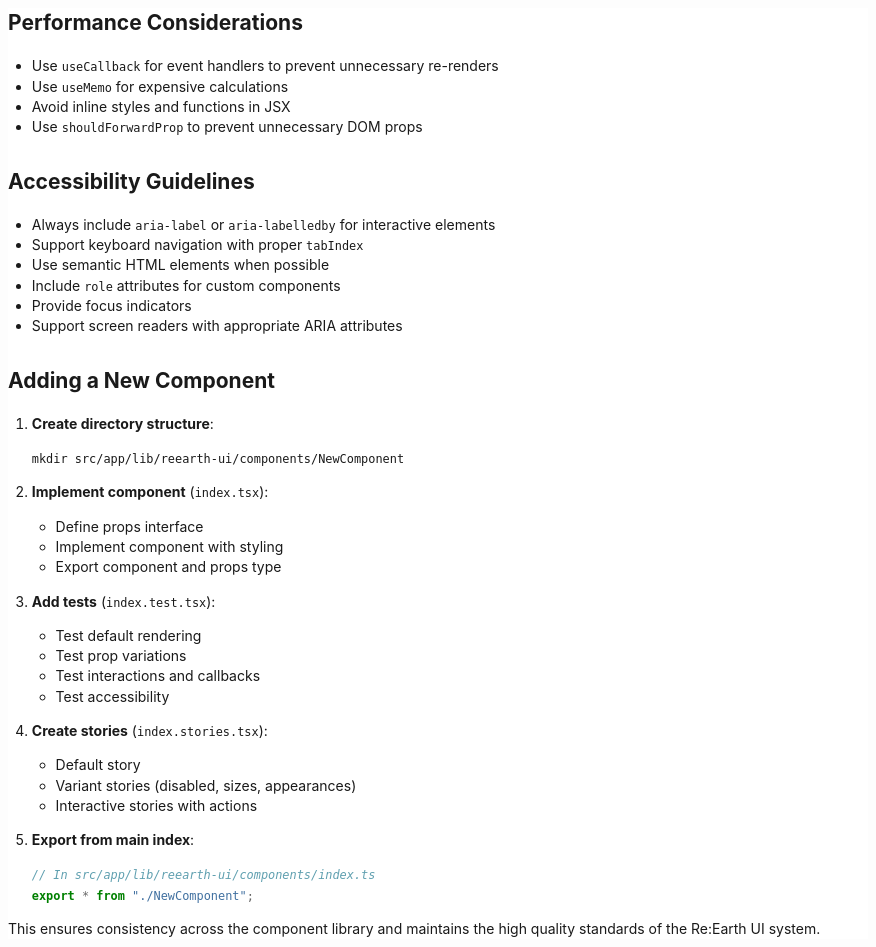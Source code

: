 ## Performance Considerations

- Use `useCallback` for event handlers to prevent unnecessary re-renders
- Use `useMemo` for expensive calculations
- Avoid inline styles and functions in JSX
- Use `shouldForwardProp` to prevent unnecessary DOM props

## Accessibility Guidelines

- Always include `aria-label` or `aria-labelledby` for interactive elements
- Support keyboard navigation with proper `tabIndex`
- Use semantic HTML elements when possible
- Include `role` attributes for custom components
- Provide focus indicators
- Support screen readers with appropriate ARIA attributes

## Adding a New Component

1. **Create directory structure**:

   ```
   mkdir src/app/lib/reearth-ui/components/NewComponent
   ```

2. **Implement component** (`index.tsx`):

   - Define props interface
   - Implement component with styling
   - Export component and props type

3. **Add tests** (`index.test.tsx`):

   - Test default rendering
   - Test prop variations
   - Test interactions and callbacks
   - Test accessibility

4. **Create stories** (`index.stories.tsx`):

   - Default story
   - Variant stories (disabled, sizes, appearances)
   - Interactive stories with actions

5. **Export from main index**:
   ```typescript
   // In src/app/lib/reearth-ui/components/index.ts
   export * from "./NewComponent";
   ```

This ensures consistency across the component library and maintains the high quality standards of the Re:Earth UI system.
